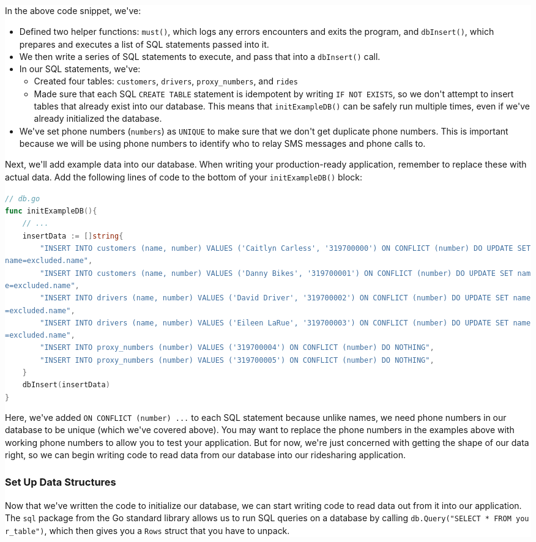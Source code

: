 In the above code snippet, we've:

* Defined two helper functions: `must()`, which logs any errors encounters and
exits the program, and `dbInsert()`, which prepares and executes a list of SQL
statements passed into it.
* We then write a series of SQL statements to execute, and pass that into a
`dbInsert()` call.
* In our SQL statements, we've:
	* Created four tables: `customers`, `drivers`, `proxy_numbers`, and `rides`
	* Made sure that each SQL `CREATE TABLE` statement is idempotent by writing
	`IF NOT EXISTS`, so we don't attempt to insert tables that already exist into
	our database. This means that `initExampleDB()` can be safely run multiple
	times, even if we've already initialized the database.
* We've set phone numbers (`numbers`) as `UNIQUE` to make sure that we don't
get duplicate phone numbers. This is
important because we will be using phone numbers to identify who to relay SMS
messages and phone calls to.

Next, we'll add example data into our database. When writing your
production-ready application, remember to replace these with actual data. Add
the following lines of code to the bottom of your `initExampleDB()` block:

```go
// db.go
func initExampleDB(){
	// ...
	insertData := []string{
		"INSERT INTO customers (name, number) VALUES ('Caitlyn Carless', '319700000') ON CONFLICT (number) DO UPDATE SET name=excluded.name",
		"INSERT INTO customers (name, number) VALUES ('Danny Bikes', '319700001') ON CONFLICT (number) DO UPDATE SET name=excluded.name",
		"INSERT INTO drivers (name, number) VALUES ('David Driver', '319700002') ON CONFLICT (number) DO UPDATE SET name=excluded.name",
		"INSERT INTO drivers (name, number) VALUES ('Eileen LaRue', '319700003') ON CONFLICT (number) DO UPDATE SET name=excluded.name",
		"INSERT INTO proxy_numbers (number) VALUES ('319700004') ON CONFLICT (number) DO NOTHING",
		"INSERT INTO proxy_numbers (number) VALUES ('319700005') ON CONFLICT (number) DO NOTHING",
	}
	dbInsert(insertData)
}
```

Here, we've added `ON CONFLICT (number) ...` to each SQL statement because
unlike names, we need phone numbers in our database to be unique (which we've
covered above). You may want to replace the phone numbers in the examples above
with working phone numbers to allow you to test your application. But for now,
we're just concerned with getting the shape of our data right, so we can begin
writing code to read data from our database into our ridesharing application.

### Set Up Data Structures

Now that we've written the code to initialize our database, we can start writing
code to read data out from it into our application. The `sql` package from the
Go standard library allows us to run SQL queries on a database by calling
`db.Query("SELECT * FROM your_table")`, which then gives you a `Rows` struct
that you have to unpack.
